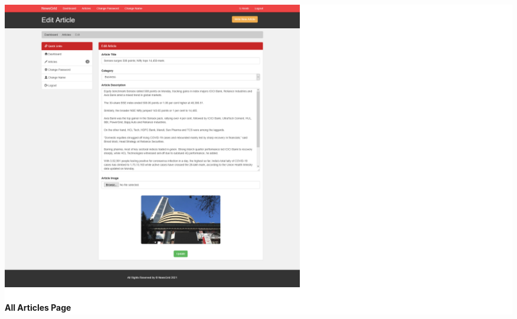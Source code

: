 <img src="https://github.com/Anish-U/NewsGrid/blob/master/screenshots/authorPanelEditArticle.png" width="500">

#### All Articles Page